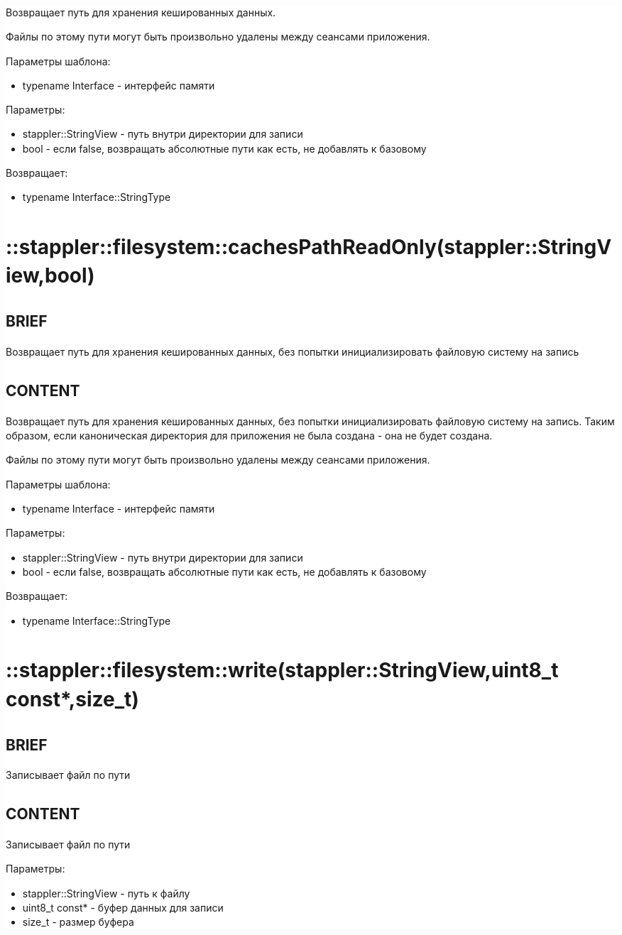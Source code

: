 Возвращает путь для хранения кешированных данных.

Файлы по этому пути могут быть произвольно удалены между сеансами приложения.

Параметры шаблона:
* typename Interface - интерфейс памяти

Параметры:
* stappler::StringView - путь внутри директории для записи
* bool - если false, возвращать абсолютные пути как есть, не добавлять к базовому

Возвращает:
* typename Interface::StringType

# ::stappler::filesystem::cachesPathReadOnly<typename>(stappler::StringView,bool)

## BRIEF

Возвращает путь для хранения кешированных данных, без попытки инициализировать файловую систему на запись

## CONTENT

Возвращает путь для хранения кешированных данных, без попытки инициализировать файловую систему на запись. Таким образом, если каноническая директория для приложения не была создана - она не будет создана.

Файлы по этому пути могут быть произвольно удалены между сеансами приложения.

Параметры шаблона:
* typename Interface - интерфейс памяти

Параметры:
* stappler::StringView - путь внутри директории для записи
* bool - если false, возвращать абсолютные пути как есть, не добавлять к базовому

Возвращает:
* typename Interface::StringType

# ::stappler::filesystem::write(stappler::StringView,uint8_t const*,size_t)

## BRIEF

Записывает файл по пути

## CONTENT

Записывает файл по пути

Параметры:
* stappler::StringView - путь к файлу
* uint8_t const* - буфер данных для записи
* size_t - размер буфера
